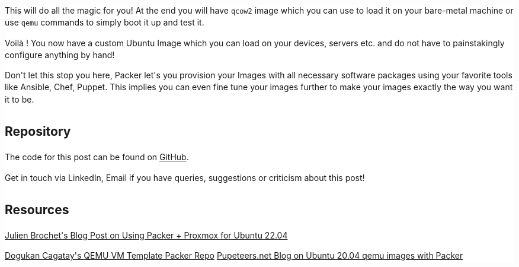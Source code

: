 This will do all the magic for you! At the end you will have `qcow2` image which you can use to load it on your bare-metal machine
or use `qemu` commands to simply boot it up and test it.


Voilà ! You now have a custom Ubuntu Image which you can load on your devices, servers etc. and do not have to painstakingly configure
anything by hand!

Don't let this stop you here, Packer let's you provision your Images with all necessary software packages using your favorite tools like
Ansible, Chef, Puppet. This implies you can even fine tune your images further to make your images exactly the way you want it to be.

## Repository

The code for this post can be found on [GitHub][4].

Get in touch via LinkedIn, Email if you have queries, suggestions or criticism about this post! 

## Resources

[Julien Brochet's Blog Post on Using Packer + Proxmox for Ubuntu 22.04][5]

[Dogukan Cagatay's QEMU VM Template Packer Repo][6]
[Pupeteers.net Blog on Ubuntu 20.04 qemu images with Packer][7]

[1]: https://cloud-init.io
[2]: https://packer.io
[3]: https://www.qemu.org
[4]: https://github.com/shantanoo-desai/packer-ubuntu-server-uefi
[5]: https://www.aerialls.eu/posts/ubuntu-server-2204-image-packer-subiquity-for-proxmox/
[6]: https://github.com/dogukancagatay/qemu-vm-template-packer
[7]: https://www.puppeteers.net/blog/building-ubuntu-20-04-qemu-images-with-packer/
